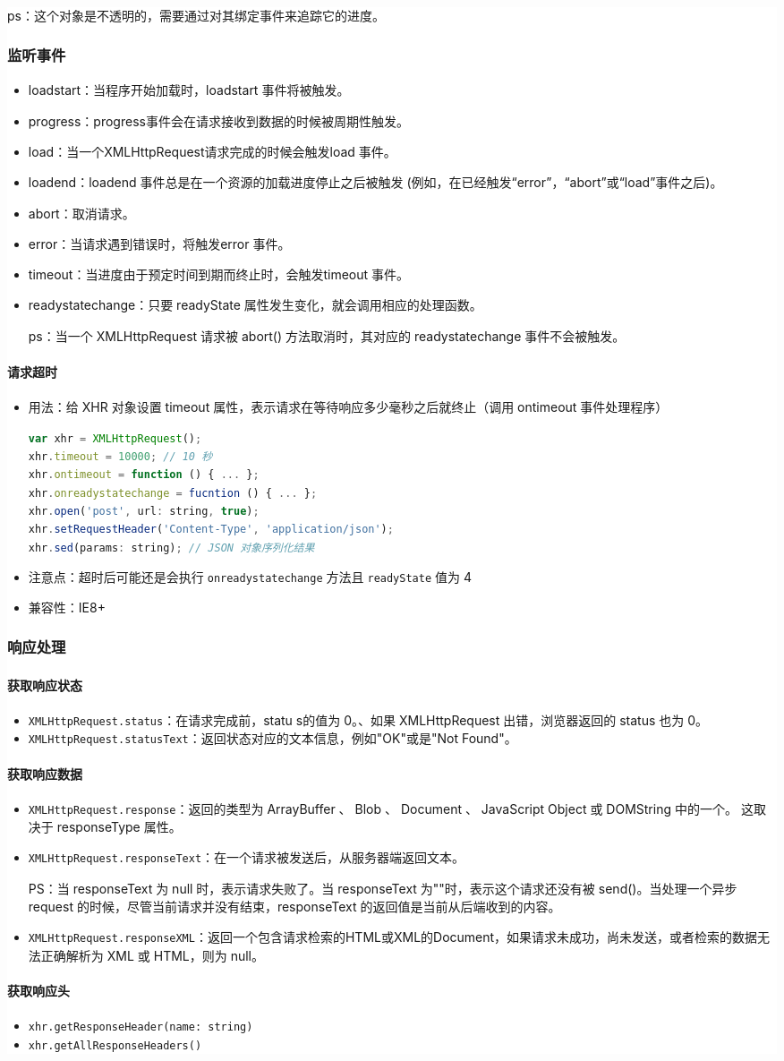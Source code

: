 ps：这个对象是不透明的，需要通过对其绑定事件来追踪它的进度。

### 监听事件

- loadstart：当程序开始加载时，loadstart 事件将被触发。
- progress：progress事件会在请求接收到数据的时候被周期性触发。
- load：当一个XMLHttpRequest请求完成的时候会触发load 事件。
- loadend：loadend 事件总是在一个资源的加载进度停止之后被触发 (例如，在已经触发“error”，“abort”或“load”事件之后)。
- abort：取消请求。
- error：当请求遇到错误时，将触发error 事件。
- timeout：当进度由于预定时间到期而终止时，会触发timeout 事件。
- readystatechange：只要 readyState 属性发生变化，就会调用相应的处理函数。

    ps：当一个 XMLHttpRequest 请求被 abort() 方法取消时，其对应的 readystatechange 事件不会被触发。

#### 请求超时

- 用法：给 XHR 对象设置 timeout 属性，表示请求在等待响应多少毫秒之后就终止（调用 ontimeout 事件处理程序）

  ```javascript
  var xhr = XMLHttpRequest();
  xhr.timeout = 10000; // 10 秒
  xhr.ontimeout = function () { ... };
  xhr.onreadystatechange = fucntion () { ... };
  xhr.open('post', url: string, true);
  xhr.setRequestHeader('Content-Type', 'application/json');
  xhr.sed(params: string); // JSON 对象序列化结果
  ```

- 注意点：超时后可能还是会执行 `onreadystatechange` 方法且 `readyState` 值为 4
- 兼容性：IE8+

### 响应处理

#### 获取响应状态

- `XMLHttpRequest.status`：在请求完成前，statu s的值为 0。、如果 XMLHttpRequest 出错，浏览器返回的 status 也为 0。
- `XMLHttpRequest.statusText`：返回状态对应的文本信息，例如"OK"或是"Not Found"。

#### 获取响应数据

- `XMLHttpRequest.response`：返回的类型为 ArrayBuffer 、 Blob 、 Document 、 JavaScript Object 或 DOMString 中的一个。 这取决于 responseType 属性。
- `XMLHttpRequest.responseText`：在一个请求被发送后，从服务器端返回文本。

    PS：当 responseText 为 null 时，表示请求失败了。当 responseText 为""时，表示这个请求还没有被 send()。当处理一个异步 request 的时候，尽管当前请求并没有结束，responseText 的返回值是当前从后端收到的内容。

- `XMLHttpRequest.responseXML`：返回一个包含请求检索的HTML或XML的Document，如果请求未成功，尚未发送，或者检索的数据无法正确解析为 XML 或 HTML，则为 null。

#### 获取响应头

- `xhr.getResponseHeader(name: string)`
- `xhr.getAllResponseHeaders()`
